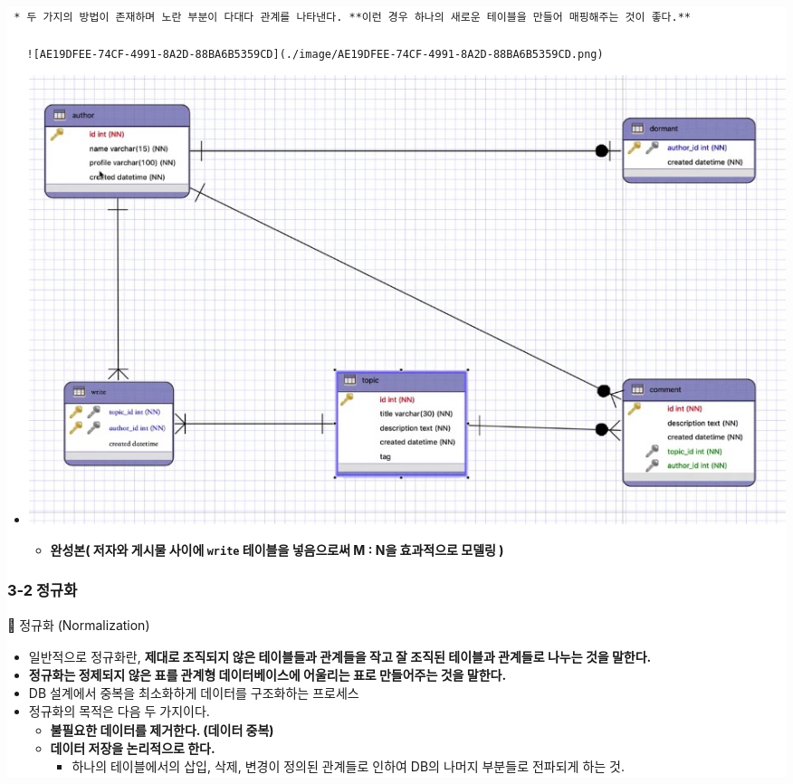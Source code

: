 
     * 두 가지의 방법이 존재하며 노란 부분이 다대다 관계를 나타낸다. **이런 경우 하나의 새로운 테이블을 만들어 매핑해주는 것이 좋다.**

       ![AE19DFEE-74CF-4991-8A2D-88BA6B5359CD](./image/AE19DFEE-74CF-4991-8A2D-88BA6B5359CD.png)

   * ![41B84FEB-C5C2-4AF7-86A9-BC6EC7F70044](./image/41B84FEB-C5C2-4AF7-86A9-BC6EC7F70044.png)

     * **완성본( 저자와 게시물 사이에 `write` 테이블을 넣음으로써 M : N을 효과적으로 모델링 )**



### 3-2 정규화

🤔 정규화 (Normalization)

* 일반적으로 정규화란, **제대로 조직되지 않은 테이블들과 관계들을 작고 잘 조직된 테이블과 관계들로 나누는 것을 말한다.**
* **정규화는 정제되지 않은 표를 관계형 데이터베이스에 어울리는 표로 만들어주는 것을 말한다.**
* DB 설계에서 중복을 최소화하게 데이터를 구조화하는 프로세스
* 정규화의 목적은 다음 두 가지이다.
  * **불필요한 데이터를 제거한다. (데이터 중복)**
  * **데이터 저장을 논리적으로 한다.**
    * 하나의 테이블에서의 삽입, 삭제, 변경이 정의된 관계들로 인하여 DB의 나머지 부분들로 전파되게 하는 것.
